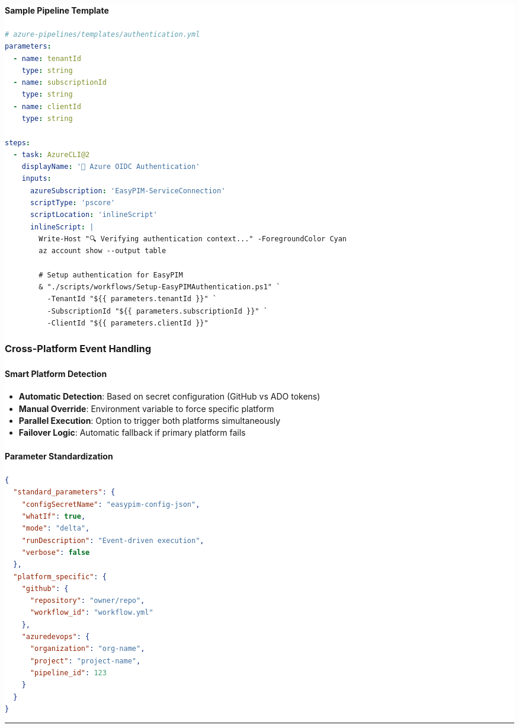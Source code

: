 
#### **Sample Pipeline Template**
```yaml
# azure-pipelines/templates/authentication.yml
parameters:
  - name: tenantId
    type: string
  - name: subscriptionId
    type: string
  - name: clientId
    type: string

steps:
  - task: AzureCLI@2
    displayName: '🔐 Azure OIDC Authentication'
    inputs:
      azureSubscription: 'EasyPIM-ServiceConnection'
      scriptType: 'pscore'
      scriptLocation: 'inlineScript'
      inlineScript: |
        Write-Host "🔍 Verifying authentication context..." -ForegroundColor Cyan
        az account show --output table
        
        # Setup authentication for EasyPIM
        & "./scripts/workflows/Setup-EasyPIMAuthentication.ps1" `
          -TenantId "${{ parameters.tenantId }}" `
          -SubscriptionId "${{ parameters.subscriptionId }}" `
          -ClientId "${{ parameters.clientId }}"
```

### **Cross-Platform Event Handling**

#### **Smart Platform Detection**
- **Automatic Detection**: Based on secret configuration (GitHub vs ADO tokens)
- **Manual Override**: Environment variable to force specific platform
- **Parallel Execution**: Option to trigger both platforms simultaneously
- **Failover Logic**: Automatic fallback if primary platform fails

#### **Parameter Standardization**
```json
{
  "standard_parameters": {
    "configSecretName": "easypim-config-json",
    "whatIf": true,
    "mode": "delta",
    "runDescription": "Event-driven execution",
    "verbose": false
  },
  "platform_specific": {
    "github": {
      "repository": "owner/repo",
      "workflow_id": "workflow.yml"
    },
    "azuredevops": {
      "organization": "org-name",
      "project": "project-name",
      "pipeline_id": 123
    }
  }
}
```

---